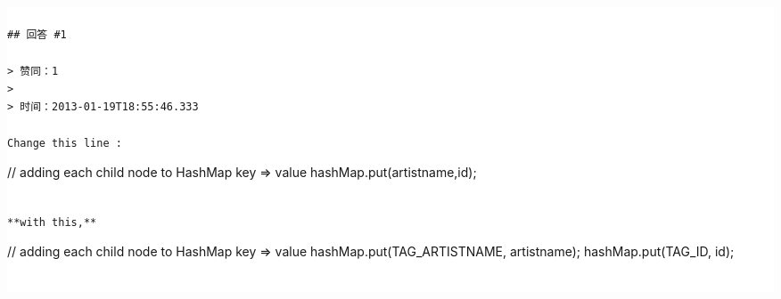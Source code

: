 ```

## 回答 #1

> 赞同：1
> 
> 时间：2013-01-19T18:55:46.333

Change this line :

```
// adding each child node to HashMap key => value
 hashMap.put(artistname,id); 
```

**with this,**

```
// adding each child node to HashMap key => value
 hashMap.put(TAG_ARTISTNAME, artistname);
 hashMap.put(TAG_ID, id); 
```

